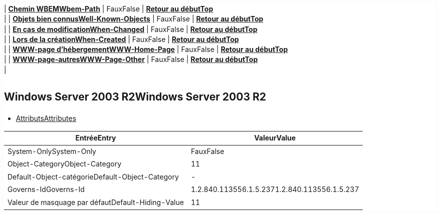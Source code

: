 | [<span data-ttu-id="174f5-417">**Chemin WBEM**</span><span class="sxs-lookup"><span data-stu-id="174f5-417">**Wbem-Path**</span></span>](a-wbempath.md)                                             | <span data-ttu-id="174f5-418">Faux</span><span class="sxs-lookup"><span data-stu-id="174f5-418">False</span></span>     | [<span data-ttu-id="174f5-419">**Retour au début**</span><span class="sxs-lookup"><span data-stu-id="174f5-419">**Top**</span></span>](c-top.md)<br/>                    |
| [<span data-ttu-id="174f5-420">**Objets bien connus**</span><span class="sxs-lookup"><span data-stu-id="174f5-420">**Well-Known-Objects**</span></span>](a-wellknownobjects.md)                            | <span data-ttu-id="174f5-421">Faux</span><span class="sxs-lookup"><span data-stu-id="174f5-421">False</span></span>     | [<span data-ttu-id="174f5-422">**Retour au début**</span><span class="sxs-lookup"><span data-stu-id="174f5-422">**Top**</span></span>](c-top.md)<br/>                    |
| [<span data-ttu-id="174f5-423">**En cas de modification**</span><span class="sxs-lookup"><span data-stu-id="174f5-423">**When-Changed**</span></span>](a-whenchanged.md)                                       | <span data-ttu-id="174f5-424">Faux</span><span class="sxs-lookup"><span data-stu-id="174f5-424">False</span></span>     | [<span data-ttu-id="174f5-425">**Retour au début**</span><span class="sxs-lookup"><span data-stu-id="174f5-425">**Top**</span></span>](c-top.md)<br/>                    |
| [<span data-ttu-id="174f5-426">**Lors de la création**</span><span class="sxs-lookup"><span data-stu-id="174f5-426">**When-Created**</span></span>](a-whencreated.md)                                       | <span data-ttu-id="174f5-427">Faux</span><span class="sxs-lookup"><span data-stu-id="174f5-427">False</span></span>     | [<span data-ttu-id="174f5-428">**Retour au début**</span><span class="sxs-lookup"><span data-stu-id="174f5-428">**Top**</span></span>](c-top.md)<br/>                    |
| [<span data-ttu-id="174f5-429">**WWW-page d’hébergement**</span><span class="sxs-lookup"><span data-stu-id="174f5-429">**WWW-Home-Page**</span></span>](a-wwwhomepage.md)                                      | <span data-ttu-id="174f5-430">Faux</span><span class="sxs-lookup"><span data-stu-id="174f5-430">False</span></span>     | [<span data-ttu-id="174f5-431">**Retour au début**</span><span class="sxs-lookup"><span data-stu-id="174f5-431">**Top**</span></span>](c-top.md)<br/>                    |
| [<span data-ttu-id="174f5-432">**WWW-page-autres**</span><span class="sxs-lookup"><span data-stu-id="174f5-432">**WWW-Page-Other**</span></span>](a-url.md)                                             | <span data-ttu-id="174f5-433">Faux</span><span class="sxs-lookup"><span data-stu-id="174f5-433">False</span></span>     | [<span data-ttu-id="174f5-434">**Retour au début**</span><span class="sxs-lookup"><span data-stu-id="174f5-434">**Top**</span></span>](c-top.md)<br/>                    |



## <a name="windows-server-2003-r2"></a><span data-ttu-id="174f5-435">Windows Server 2003 R2</span><span class="sxs-lookup"><span data-stu-id="174f5-435">Windows Server 2003 R2</span></span>

-   [<span data-ttu-id="174f5-436">Attributs</span><span class="sxs-lookup"><span data-stu-id="174f5-436">Attributes</span></span>](#windows-server-2003-r2-attributes)



| <span data-ttu-id="174f5-437">Entrée</span><span class="sxs-lookup"><span data-stu-id="174f5-437">Entry</span></span> | <span data-ttu-id="174f5-438">Valeur</span><span class="sxs-lookup"><span data-stu-id="174f5-438">Value</span></span> |
|-----------------------------|----------------------------------------------------------------------------------------------------------------------------------|
| <span data-ttu-id="174f5-439">System-Only</span><span class="sxs-lookup"><span data-stu-id="174f5-439">System-Only</span></span>                 | <span data-ttu-id="174f5-440">Faux</span><span class="sxs-lookup"><span data-stu-id="174f5-440">False</span></span>                                                                                                                            |
| <span data-ttu-id="174f5-441">Object-Category</span><span class="sxs-lookup"><span data-stu-id="174f5-441">Object-Category</span></span>             | <span data-ttu-id="174f5-442">1</span><span class="sxs-lookup"><span data-stu-id="174f5-442">1</span></span>                                                                                                                                |
| <span data-ttu-id="174f5-443">Default-Object-catégorie</span><span class="sxs-lookup"><span data-stu-id="174f5-443">Default-Object-Category</span></span>     | \-                                                                                                                               |
| <span data-ttu-id="174f5-444">Governs-Id</span><span class="sxs-lookup"><span data-stu-id="174f5-444">Governs-Id</span></span>                  | <span data-ttu-id="174f5-445">1.2.840.113556.1.5.237</span><span class="sxs-lookup"><span data-stu-id="174f5-445">1.2.840.113556.1.5.237</span></span>                                                                                                           |
| <span data-ttu-id="174f5-446">Valeur de masquage par défaut</span><span class="sxs-lookup"><span data-stu-id="174f5-446">Default-Hiding-Value</span></span>        | <span data-ttu-id="174f5-447">1</span><span class="sxs-lookup"><span data-stu-id="174f5-447">1</span></span>                                                                                                                                |